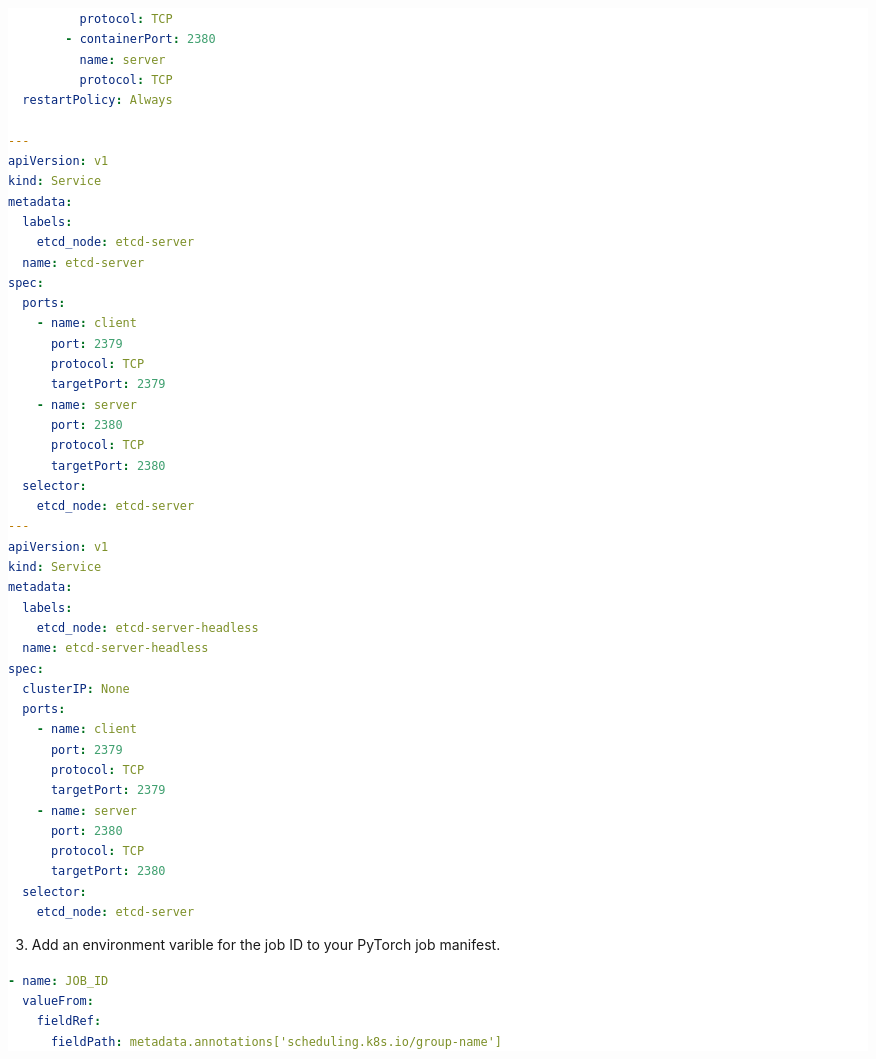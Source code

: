 ```yaml
          protocol: TCP
        - containerPort: 2380
          name: server
          protocol: TCP
  restartPolicy: Always

---
apiVersion: v1
kind: Service
metadata:
  labels:
    etcd_node: etcd-server
  name: etcd-server
spec:
  ports:
    - name: client
      port: 2379
      protocol: TCP
      targetPort: 2379
    - name: server
      port: 2380
      protocol: TCP
      targetPort: 2380
  selector:
    etcd_node: etcd-server
---
apiVersion: v1
kind: Service
metadata:
  labels:
    etcd_node: etcd-server-headless
  name: etcd-server-headless
spec:
  clusterIP: None
  ports:
    - name: client
      port: 2379
      protocol: TCP
      targetPort: 2379
    - name: server
      port: 2380
      protocol: TCP
      targetPort: 2380
  selector:
    etcd_node: etcd-server
```

3. Add an environment varible for the job ID to your PyTorch job manifest.

```yaml
- name: JOB_ID
  valueFrom:
    fieldRef:
      fieldPath: metadata.annotations['scheduling.k8s.io/group-name']  
```      
